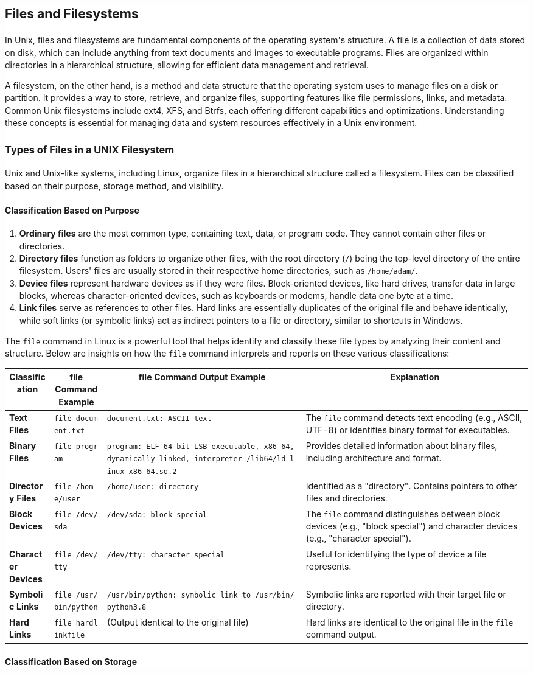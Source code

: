 ## Files and Filesystems

In Unix, files and filesystems are fundamental components of the operating system's structure. A file is a collection of data stored on disk, which can include anything from text documents and images to executable programs. Files are organized within directories in a hierarchical structure, allowing for efficient data management and retrieval.

A filesystem, on the other hand, is a method and data structure that the operating system uses to manage files on a disk or partition. It provides a way to store, retrieve, and organize files, supporting features like file permissions, links, and metadata. Common Unix filesystems include ext4, XFS, and Btrfs, each offering different capabilities and optimizations. Understanding these concepts is essential for managing data and system resources effectively in a Unix environment.

### Types of Files in a UNIX Filesystem

Unix and Unix-like systems, including Linux, organize files in a hierarchical structure called a filesystem. Files can be classified based on their purpose, storage method, and visibility.

#### Classification Based on Purpose

1. **Ordinary files** are the most common type, containing text, data, or program code. They cannot contain other files or directories.
2. **Directory files** function as folders to organize other files, with the root directory (`/`) being the top-level directory of the entire filesystem. Users' files are usually stored in their respective home directories, such as `/home/adam/`.
3. **Device files** represent hardware devices as if they were files. Block-oriented devices, like hard drives, transfer data in large blocks, whereas character-oriented devices, such as keyboards or modems, handle data one byte at a time.
4. **Link files** serve as references to other files. Hard links are essentially duplicates of the original file and behave identically, while soft links (or symbolic links) act as indirect pointers to a file or directory, similar to shortcuts in Windows.

The `file` command in Linux is a powerful tool that helps identify and classify these file types by analyzing their content and structure. Below are insights on how the `file` command interprets and reports on these various classifications:

| **Classification**  | **file Command Example**                   | **file Command Output Example**                                                   | **Explanation**                                                                 |
|---------------------|--------------------------------------------|-----------------------------------------------------------------------------------|---------------------------------------------------------------------------------|
| **Text Files**      | `file document.txt`                        | `document.txt: ASCII text`                                                        | The `file` command detects text encoding (e.g., ASCII, UTF-8) or identifies binary format for executables. |
| **Binary Files**    | `file program`                             | `program: ELF 64-bit LSB executable, x86-64, dynamically linked, interpreter /lib64/ld-linux-x86-64.so.2` | Provides detailed information about binary files, including architecture and format. |
| **Directory Files** | `file /home/user`                          | `/home/user: directory`                                                           | Identified as a "directory". Contains pointers to other files and directories. |
| **Block Devices**   | `file /dev/sda`                            | `/dev/sda: block special`                                                         | The `file` command distinguishes between block devices (e.g., "block special") and character devices (e.g., "character special"). |
| **Character Devices** | `file /dev/tty`                          | `/dev/tty: character special`                                                     | Useful for identifying the type of device a file represents. |
| **Symbolic Links**  | `file /usr/bin/python`                     | `/usr/bin/python: symbolic link to /usr/bin/python3.8`                            | Symbolic links are reported with their target file or directory. |
| **Hard Links**      | `file hardlinkfile`                        | (Output identical to the original file)                                           | Hard links are identical to the original file in the `file` command output. |


#### Classification Based on Storage
